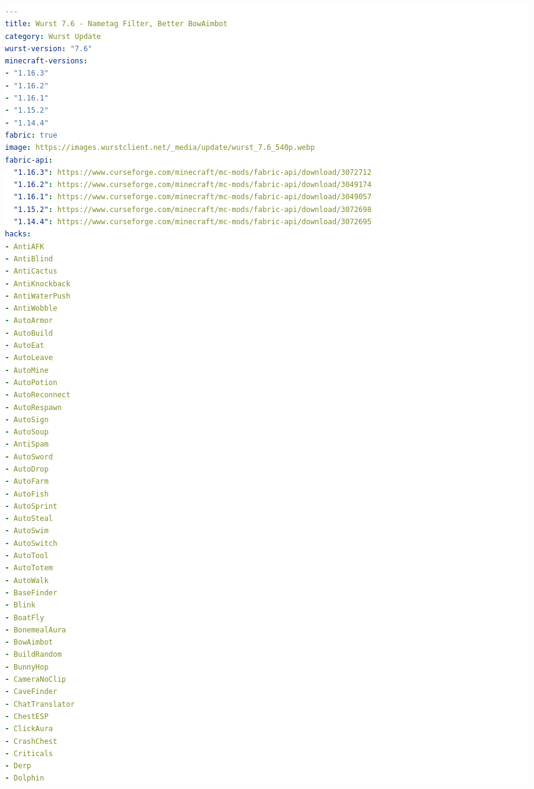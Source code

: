 ```yaml
---
title: Wurst 7.6 - Nametag Filter, Better BowAimbot
category: Wurst Update
wurst-version: "7.6"
minecraft-versions:
- "1.16.3"
- "1.16.2"
- "1.16.1"
- "1.15.2"
- "1.14.4"
fabric: true
image: https://images.wurstclient.net/_media/update/wurst_7.6_540p.webp
fabric-api:
  "1.16.3": https://www.curseforge.com/minecraft/mc-mods/fabric-api/download/3072712
  "1.16.2": https://www.curseforge.com/minecraft/mc-mods/fabric-api/download/3049174
  "1.16.1": https://www.curseforge.com/minecraft/mc-mods/fabric-api/download/3049057
  "1.15.2": https://www.curseforge.com/minecraft/mc-mods/fabric-api/download/3072698
  "1.14.4": https://www.curseforge.com/minecraft/mc-mods/fabric-api/download/3072695
hacks:
- AntiAFK
- AntiBlind
- AntiCactus
- AntiKnockback
- AntiWaterPush
- AntiWobble
- AutoArmor
- AutoBuild
- AutoEat
- AutoLeave
- AutoMine
- AutoPotion
- AutoReconnect
- AutoRespawn
- AutoSign
- AutoSoup
- AntiSpam
- AutoSword
- AutoDrop
- AutoFarm
- AutoFish
- AutoSprint
- AutoSteal
- AutoSwim
- AutoSwitch
- AutoTool
- AutoTotem
- AutoWalk
- BaseFinder
- Blink
- BoatFly
- BonemealAura
- BowAimbot
- BuildRandom
- BunnyHop
- CameraNoClip
- CaveFinder
- ChatTranslator
- ChestESP
- ClickAura
- CrashChest
- Criticals
- Derp
- Dolphin
```